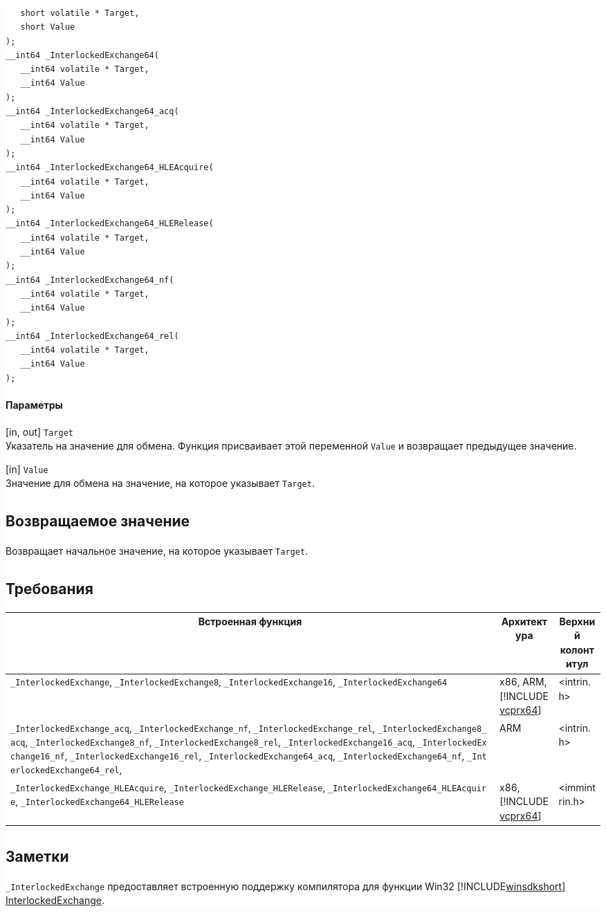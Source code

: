 ```  
   short volatile * Target,  
   short Value  
);  
__int64 _InterlockedExchange64(  
   __int64 volatile * Target,  
   __int64 Value  
);  
__int64 _InterlockedExchange64_acq(  
   __int64 volatile * Target,  
   __int64 Value  
);  
__int64 _InterlockedExchange64_HLEAcquire(  
   __int64 volatile * Target,  
   __int64 Value  
);  
__int64 _InterlockedExchange64_HLERelease(  
   __int64 volatile * Target,  
   __int64 Value  
);  
__int64 _InterlockedExchange64_nf(  
   __int64 volatile * Target,  
   __int64 Value  
);  
__int64 _InterlockedExchange64_rel(  
   __int64 volatile * Target,  
   __int64 Value  
);  
```  
  
#### Параметры  
 \[in, out\] `Target`  
 Указатель на значение для обмена.  Функция присваивает этой переменной `Value` и возвращает предыдущее значение.  
  
 \[in\] `Value`  
 Значение для обмена на значение, на которое указывает `Target`.  
  
## Возвращаемое значение  
 Возвращает начальное значение, на которое указывает `Target`.  
  
## Требования  
  
|Встроенная функция|Архитектура|Верхний колонтитул|  
|------------------------|-----------------|------------------------|  
|`_InterlockedExchange`, `_InterlockedExchange8`, `_InterlockedExchange16`, `_InterlockedExchange64`|x86, ARM, [!INCLUDE[vcprx64](../Token/vcprx64_md.md)]|\<intrin.h\>|  
|`_InterlockedExchange_acq`, `_InterlockedExchange_nf`, `_InterlockedExchange_rel`, `_InterlockedExchange8_acq`, `_InterlockedExchange8_nf`, `_InterlockedExchange8_rel`, `_InterlockedExchange16_acq`, `_InterlockedExchange16_nf`, `_InterlockedExchange16_rel`, `_InterlockedExchange64_acq`, `_InterlockedExchange64_nf`, `_InterlockedExchange64_rel`,|ARM|\<intrin.h\>|  
|`_InterlockedExchange_HLEAcquire`, `_InterlockedExchange_HLERelease`, `_InterlockedExchange64_HLEAcquire`, `_InterlockedExchange64_HLERelease`|x86, [!INCLUDE[vcprx64](../Token/vcprx64_md.md)]|\<immintrin.h\>|  
  
## Заметки  
 `_InterlockedExchange` предоставляет встроенную поддержку компилятора для функции Win32 [!INCLUDE[winsdkshort](../atl/reference/includes/winsdkshort_md.md)] [InterlockedExchange](http://msdn.microsoft.com/library/ms683590.aspx).  
  